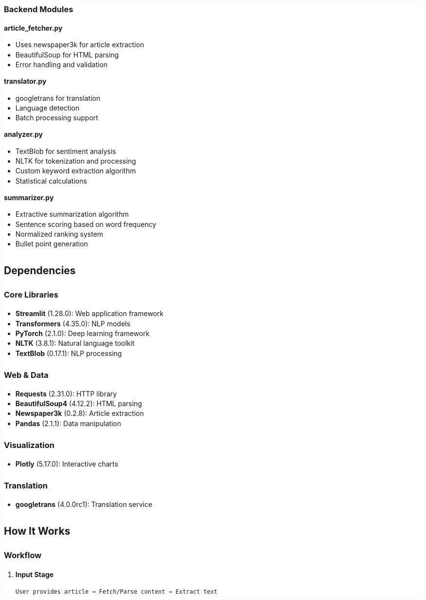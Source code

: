 ### Backend Modules

**article_fetcher.py**
- Uses newspaper3k for article extraction
- BeautifulSoup for HTML parsing
- Error handling and validation

**translator.py**
- googletrans for translation
- Language detection
- Batch processing support

**analyzer.py**
- TextBlob for sentiment analysis
- NLTK for tokenization and processing
- Custom keyword extraction algorithm
- Statistical calculations

**summarizer.py**
- Extractive summarization algorithm
- Sentence scoring based on word frequency
- Normalized ranking system
- Bullet point generation

## Dependencies

### Core Libraries
- **Streamlit** (1.28.0): Web application framework
- **Transformers** (4.35.0): NLP models
- **PyTorch** (2.1.0): Deep learning framework
- **NLTK** (3.8.1): Natural language toolkit
- **TextBlob** (0.17.1): NLP processing

### Web & Data
- **Requests** (2.31.0): HTTP library
- **BeautifulSoup4** (4.12.2): HTML parsing
- **Newspaper3k** (0.2.8): Article extraction
- **Pandas** (2.1.1): Data manipulation

### Visualization
- **Plotly** (5.17.0): Interactive charts

### Translation
- **googletrans** (4.0.0rc1): Translation service

## How It Works

### Workflow

1. **Input Stage**
   ```
   User provides article → Fetch/Parse content → Extract text
   ```
